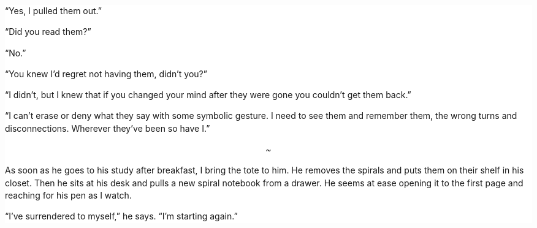 “Yes, I pulled them out.”

“Did you read them?”

“No.”

“You knew I’d regret not having them, didn’t you?”

“I didn’t, but I knew that if you changed your mind after they were gone you couldn’t get them back.”

“I can’t erase or deny what they say with some symbolic gesture. I need to see them and remember them, the wrong turns and disconnections. Wherever they’ve been so have I.”

<p style="text-align: center;">
  ~
</p>

As soon as he goes to his study after breakfast, I bring the tote to him. He removes the spirals and puts them on their shelf in his closet. Then he sits at his desk and pulls a new spiral notebook from a drawer. He seems at ease opening it to the first page and reaching for his pen as I watch.

“I’ve surrendered to myself,” he says. “I’m starting again.”
